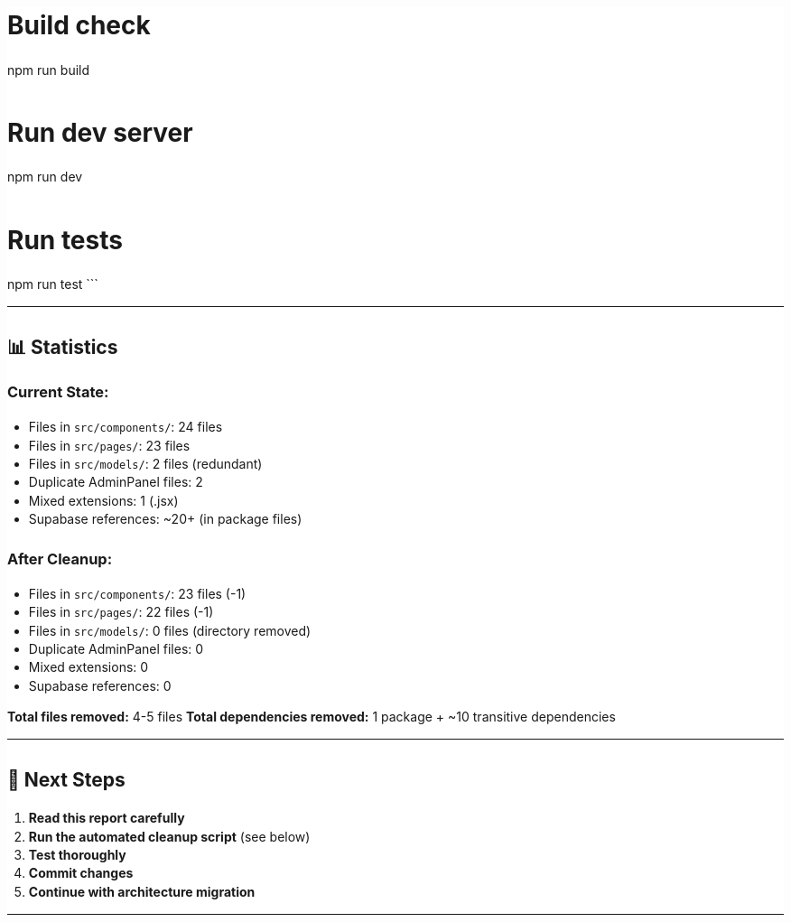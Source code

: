 # Build check

npm run build

# Run dev server

npm run dev

# Run tests

npm run test
\`\`\`

---

## 📊 Statistics

### Current State:

- Files in `src/components/`: 24 files
- Files in `src/pages/`: 23 files
- Files in `src/models/`: 2 files (redundant)
- Duplicate AdminPanel files: 2
- Mixed extensions: 1 (.jsx)
- Supabase references: ~20+ (in package files)

### After Cleanup:

- Files in `src/components/`: 23 files (-1)
- Files in `src/pages/`: 22 files (-1)
- Files in `src/models/`: 0 files (directory removed)
- Duplicate AdminPanel files: 0
- Mixed extensions: 0
- Supabase references: 0

**Total files removed:** 4-5 files
**Total dependencies removed:** 1 package + ~10 transitive dependencies

---

## 🚀 Next Steps

1. **Read this report carefully**
2. **Run the automated cleanup script** (see below)
3. **Test thoroughly**
4. **Commit changes**
5. **Continue with architecture migration**

---
